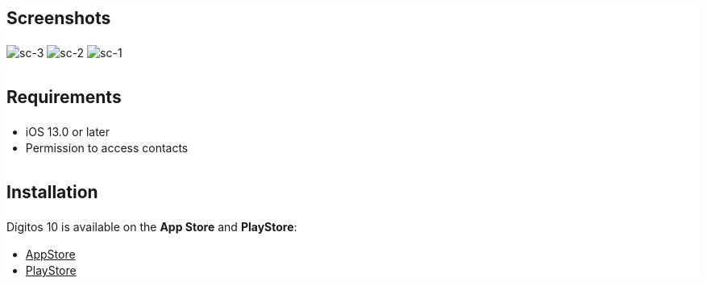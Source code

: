 ## Screenshots
<img width="242" height="1688" alt="sc-3" src="https://github.com/user-attachments/assets/34490143-9393-4937-8cbd-fca094ed96ee" />
<img width="242" height="1688" alt="sc-2" src="https://github.com/user-attachments/assets/f98e1655-100c-4184-9af3-fe65444394e1" />
<img width="242" height="1688" alt="sc-1" src="https://github.com/user-attachments/assets/f42d00b2-5f38-4ae7-b4b5-f0faa295bc90" />


## Requirements
- iOS 13.0 or later
- Permission to access contacts

## Installation
Dígitos 10 is available on the **App Store** and **PlayStore**:  
- [AppStore](https://apps.apple.com/us/app/d%C3%ADgitos-10/id1478253337?platform=iphone)
- [PlayStore](https://play.google.com/store/apps/details?id=com.aldomartinez.digitos10&hl=en_US)
